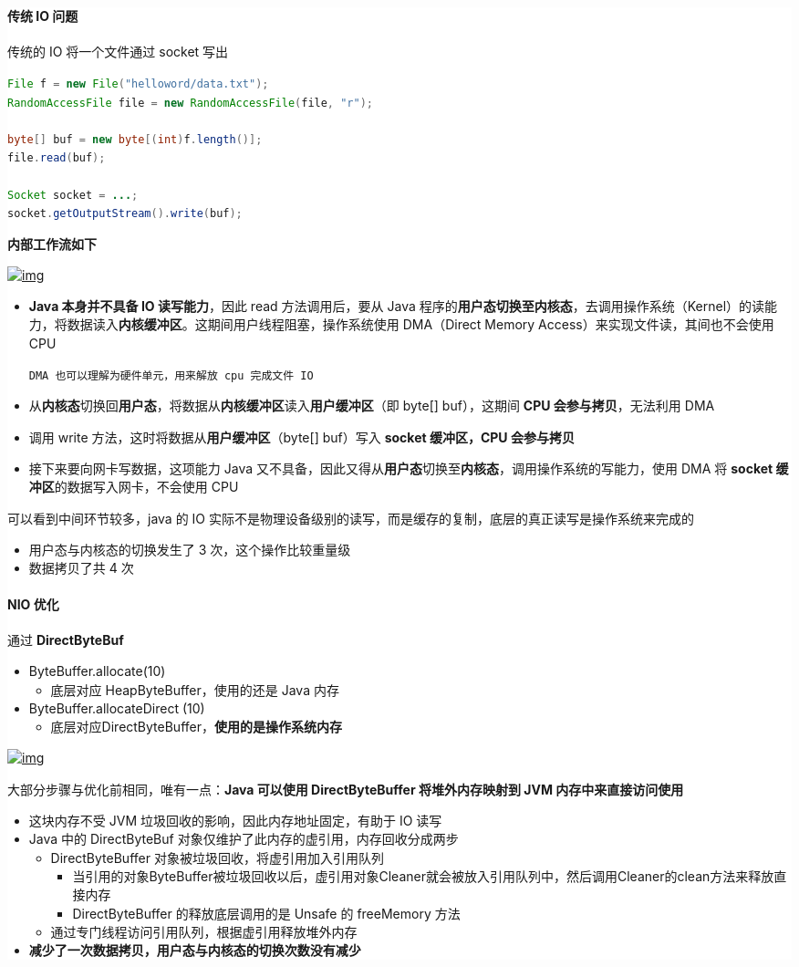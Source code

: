 #### 传统 IO 问题

传统的 IO 将一个文件通过 socket 写出

```java
File f = new File("helloword/data.txt");
RandomAccessFile file = new RandomAccessFile(file, "r");

byte[] buf = new byte[(int)f.length()];
file.read(buf);

Socket socket = ...;
socket.getOutputStream().write(buf);
```

**内部工作流如下**

[![img](https://s2.loli.net/2022/04/26/e9MbwXHrkRINmJl.png)](https://nyimapicture.oss-cn-beijing.aliyuncs.com/img/20210418162306.png)

- **Java 本身并不具备 IO 读写能力**，因此 read 方法调用后，要从 Java 程序的**用户态切换至内核态**，去调用操作系统（Kernel）的读能力，将数据读入**内核缓冲区**。这期间用户线程阻塞，操作系统使用 DMA（Direct Memory Access）来实现文件读，其间也不会使用 CPU

  `DMA 也可以理解为硬件单元，用来解放 cpu 完成文件 IO`

- 从**内核态**切换回**用户态**，将数据从**内核缓冲区**读入**用户缓冲区**（即 byte[] buf），这期间 **CPU 会参与拷贝**，无法利用 DMA

- 调用 write 方法，这时将数据从**用户缓冲区**（byte[] buf）写入 **socket 缓冲区，CPU 会参与拷贝**

- 接下来要向网卡写数据，这项能力 Java 又不具备，因此又得从**用户态**切换至**内核态**，调用操作系统的写能力，使用 DMA 将 **socket 缓冲区**的数据写入网卡，不会使用 CPU

可以看到中间环节较多，java 的 IO 实际不是物理设备级别的读写，而是缓存的复制，底层的真正读写是操作系统来完成的

- 用户态与内核态的切换发生了 3 次，这个操作比较重量级
- 数据拷贝了共 4 次

#### NIO 优化

通过 **DirectByteBuf**

- ByteBuffer.allocate(10)
  - 底层对应 HeapByteBuffer，使用的还是 Java 内存
- ByteBuffer.allocateDirect (10)
  - 底层对应DirectByteBuffer，**使用的是操作系统内存**

[![img](https://s2.loli.net/2022/04/26/k4CXzt6RWwpj7an.png)](https://nyimapicture.oss-cn-beijing.aliyuncs.com/img/20210418162410.png)

大部分步骤与优化前相同，唯有一点：**Java 可以使用 DirectByteBuffer 将堆外内存映射到 JVM 内存中来直接访问使用**

- 这块内存不受 JVM 垃圾回收的影响，因此内存地址固定，有助于 IO 读写
- Java 中的 DirectByteBuf 对象仅维护了此内存的虚引用，内存回收分成两步
  - DirectByteBuffer 对象被垃圾回收，将虚引用加入引用队列
    - 当引用的对象ByteBuffer被垃圾回收以后，虚引用对象Cleaner就会被放入引用队列中，然后调用Cleaner的clean方法来释放直接内存
    - DirectByteBuffer 的释放底层调用的是 Unsafe 的 freeMemory 方法
  - 通过专门线程访问引用队列，根据虚引用释放堆外内存
- **减少了一次数据拷贝，用户态与内核态的切换次数没有减少**
